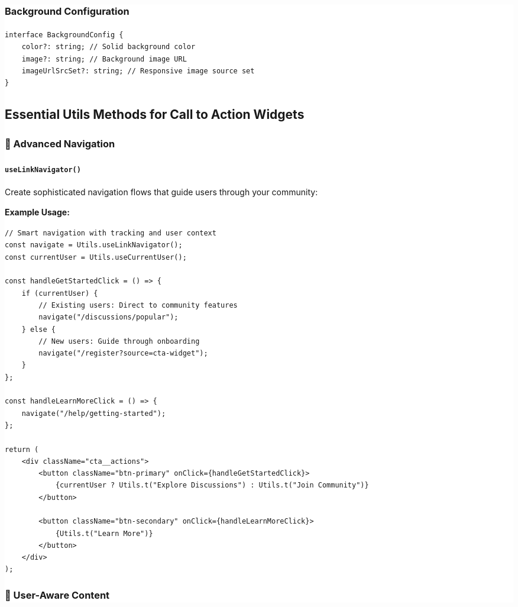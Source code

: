 ### Background Configuration

```tsx
interface BackgroundConfig {
    color?: string; // Solid background color
    image?: string; // Background image URL
    imageUrlSrcSet?: string; // Responsive image source set
}
```

## Essential Utils Methods for Call to Action Widgets

### 🧭 Advanced Navigation

#### `useLinkNavigator()`

Create sophisticated navigation flows that guide users through your community:

**Example Usage:**

```tsx
// Smart navigation with tracking and user context
const navigate = Utils.useLinkNavigator();
const currentUser = Utils.useCurrentUser();

const handleGetStartedClick = () => {
    if (currentUser) {
        // Existing users: Direct to community features
        navigate("/discussions/popular");
    } else {
        // New users: Guide through onboarding
        navigate("/register?source=cta-widget");
    }
};

const handleLearnMoreClick = () => {
    navigate("/help/getting-started");
};

return (
    <div className="cta__actions">
        <button className="btn-primary" onClick={handleGetStartedClick}>
            {currentUser ? Utils.t("Explore Discussions") : Utils.t("Join Community")}
        </button>

        <button className="btn-secondary" onClick={handleLearnMoreClick}>
            {Utils.t("Learn More")}
        </button>
    </div>
);
```

### 👤 User-Aware Content
